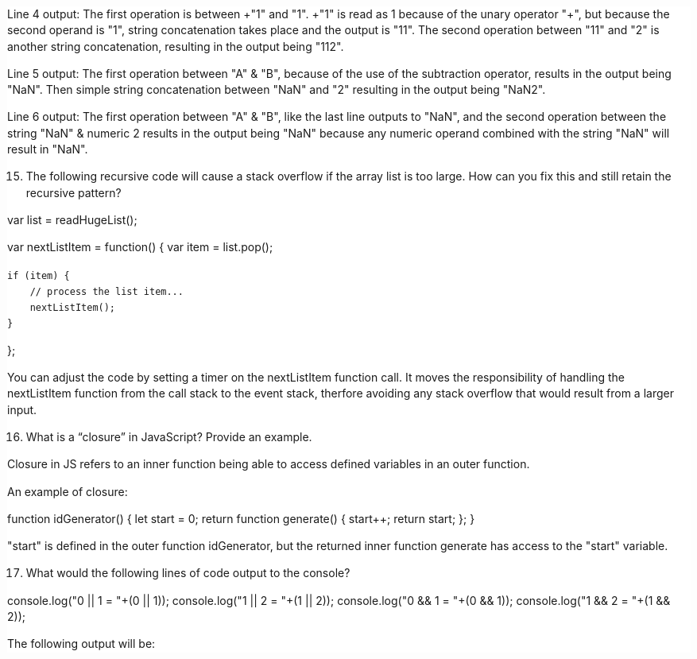 Line 4 output: The first operation is between +"1" and "1". +"1" is read as 1 because of the unary operator "+", but because the second operand is "1", string concatenation takes place and the output is "11". The second operation between "11" and "2" is another string concatenation, resulting in the output being "112".

Line 5 output: The first operation between "A" & "B", because of the use of the subtraction operator, results in the output being "NaN". Then simple string concatenation between "NaN" and "2" resulting in the output being "NaN2".

Line 6 output: The first operation between "A" & "B", like the last line outputs to "NaN", and the second operation between the string "NaN" & numeric 2 results in the output being "NaN" because any numeric operand combined with the string "NaN" will result in "NaN".

15. The following recursive code will cause a stack overflow if the array list is too large. How can you fix this and still retain the recursive pattern?

var list = readHugeList();

var nextListItem = function() {
    var item = list.pop();

    if (item) {
        // process the list item...
        nextListItem();
    }
};

You can adjust the code by setting a timer on the nextListItem function call. It moves the responsibility of handling the nextListItem function from the call stack to the event stack, therfore avoiding any stack overflow that would result from a larger input. 

16. What is a “closure” in JavaScript? Provide an example.

Closure in JS refers to an inner function being able to access defined variables in an outer function. 

An example of closure:

function idGenerator() {
  let start = 0;
  return function generate() {
    start++;
    return start;
  };
}

"start" is defined in the outer function idGenerator, but the returned inner function generate has access to the "start" variable.

17. What would the following lines of code output to the console?

console.log("0 || 1 = "+(0 || 1));
console.log("1 || 2 = "+(1 || 2));
console.log("0 && 1 = "+(0 && 1));
console.log("1 && 2 = "+(1 && 2));

The following output will be:
